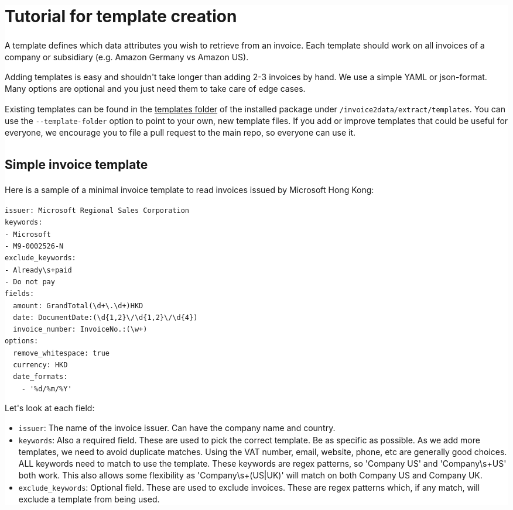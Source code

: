 # Tutorial for template creation

A template defines which data attributes you wish to retrieve from an
invoice. Each template should work on all invoices of a company or
subsidiary (e.g. Amazon Germany vs Amazon US).

Adding templates is easy and shouldn't take longer than adding 2-3
invoices by hand. We use a simple YAML or json-format. Many options are optional
and you just need them to take care of edge cases.

Existing templates can be found in the [templates folder](https://github.com/HarshGMotka/Automated-Invoice-Processing-System/tree/master/src/invoice2data/extract/templates) of the installed
package under `/invoice2data/extract/templates`. You can use the
`--template-folder` option to point to your own, new template files. If
you add or improve templates that could be useful for everyone, we
encourage you to file a pull request to the main repo, so everyone can
use it.

## Simple invoice template

Here is a sample of a minimal invoice template to read invoices issued
by Microsoft Hong Kong:

    issuer: Microsoft Regional Sales Corporation
    keywords:
    - Microsoft
    - M9-0002526-N
    exclude_keywords:
    - Already\s+paid
    - Do not pay
    fields:
      amount: GrandTotal(\d+\.\d+)HKD
      date: DocumentDate:(\d{1,2}\/\d{1,2}\/\d{4})
      invoice_number: InvoiceNo.:(\w+)
    options:
      remove_whitespace: true
      currency: HKD
      date_formats:
        - '%d/%m/%Y'

Let's look at each field:

- `issuer`: The name of the invoice issuer. Can have the company name and country.
- `keywords`: Also a required field. These are used to pick the
   correct template. Be as specific as possible. As we add more
   templates, we need to avoid duplicate matches. Using the VAT number,
   email, website, phone, etc are generally good choices. ALL keywords
   need to match to use the template.
   These keywords are regex patterns, so 'Company US' and 'Company\s+US' both work.
   This also allows some flexibility as 'Company\s+(US|UK)' will match on both
   Company US and Company UK.
- `exclude_keywords`: Optional field. These are used to exclude invoices.
   These are regex patterns which, if any match, will exclude a template from
   being used.
